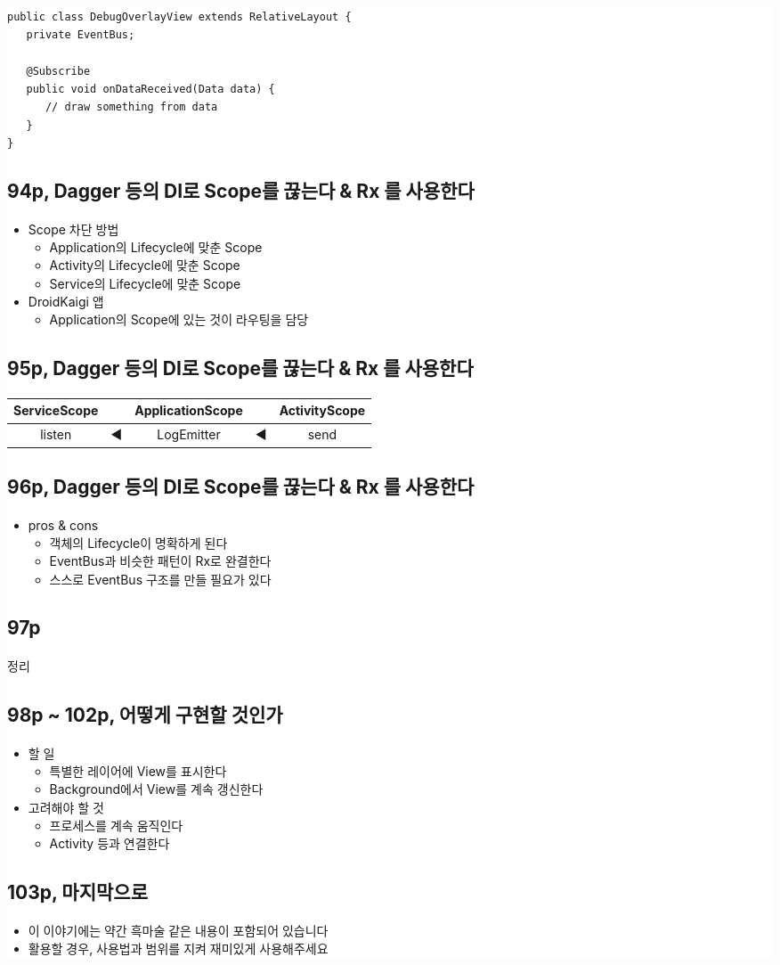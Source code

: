 ```
public class DebugOverlayView extends RelativeLayout {
   private EventBus;

   @Subscribe
   public void onDataReceived(Data data) {
      // draw something from data
   }
}
```

## 94p, Dagger 등의 DI로 Scope를 끊는다 & Rx 를 사용한다

- Scope 차단 방법
   - Application의 Lifecycle에 맞춘 Scope
   - Activity의 Lifecycle에 맞춘 Scope
   - Service의 Lifecycle에 맞춘 Scope
- DroidKaigi 앱
   - Application의 Scope에 있는 것이 라우팅을 담당

## 95p, Dagger 등의 DI로 Scope를 끊는다 & Rx 를 사용한다

| ServiceScope |  | ApplicationScope |  | ActivityScope |
| :--: | :--: | :--: | :--: | :--: |
| listen | ◀ | LogEmitter | ◀ | send |

## 96p, Dagger 등의 DI로 Scope를 끊는다 & Rx 를 사용한다

- pros & cons
   - 객체의 Lifecycle이 명확하게 된다
   - EventBus과 비슷한 패턴이 Rx로 완결한다
   - 스스로 EventBus 구조를 만들 필요가 있다

## 97p

정리

## 98p ~ 102p, 어떻게 구현할 것인가

- 할 일
   - 특별한 레이어에 View를  표시한다
   - Background에서 View를 계속 갱신한다
- 고려해야 할 것
   - 프로세스를 계속 움직인다
   - Activity 등과 연결한다

## 103p, 마지막으로

- 이 이야기에는 약간 흑마술 같은 내용이 포함되어 있습니다
- 활용할 경우, 사용법과 범위를 지켜 재미있게 사용해주세요
